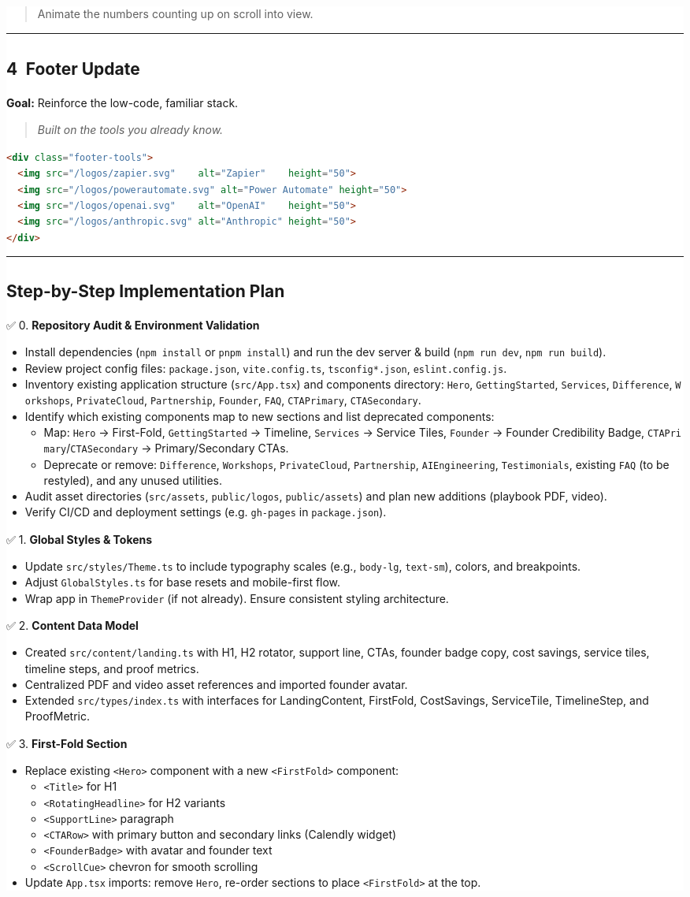 > Animate the numbers counting up on scroll into view.

---

## 4 Footer Update  
**Goal:** Reinforce the low-code, familiar stack.

> *Built on the tools you already know.*

```html
<div class="footer-tools">
  <img src="/logos/zapier.svg"    alt="Zapier"    height="50">
  <img src="/logos/powerautomate.svg" alt="Power Automate" height="50">
  <img src="/logos/openai.svg"    alt="OpenAI"    height="50">
  <img src="/logos/anthropic.svg" alt="Anthropic" height="50">
</div>
```

---

## Step-by-Step Implementation Plan

✅ 0. **Repository Audit & Environment Validation**
   - Install dependencies (`npm install` or `pnpm install`) and run the dev server & build (`npm run dev`, `npm run build`).
   - Review project config files: `package.json`, `vite.config.ts`, `tsconfig*.json`, `eslint.config.js`.
   - Inventory existing application structure (`src/App.tsx`) and components directory:
     `Hero`, `GettingStarted`, `Services`, `Difference`, `Workshops`, `PrivateCloud`, `Partnership`, `Founder`, `FAQ`, `CTAPrimary`, `CTASecondary`.
   - Identify which existing components map to new sections and list deprecated components:
     - Map: `Hero` → First-Fold, `GettingStarted` → Timeline, `Services` → Service Tiles, `Founder` → Founder Credibility Badge, `CTAPrimary`/`CTASecondary` → Primary/Secondary CTAs.
     - Deprecate or remove: `Difference`, `Workshops`, `PrivateCloud`, `Partnership`, `AIEngineering`, `Testimonials`, existing `FAQ` (to be restyled), and any unused utilities.
   - Audit asset directories (`src/assets`, `public/logos`, `public/assets`) and plan new additions (playbook PDF, video).
   - Verify CI/CD and deployment settings (e.g. `gh-pages` in `package.json`).

✅ 1. **Global Styles & Tokens**
   - Update `src/styles/Theme.ts` to include typography scales (e.g., `body-lg`, `text-sm`), colors, and breakpoints.
   - Adjust `GlobalStyles.ts` for base resets and mobile-first flow.
   - Wrap app in `ThemeProvider` (if not already). Ensure consistent styling architecture.

✅ 2. **Content Data Model**
   - Created `src/content/landing.ts` with H1, H2 rotator, support line, CTAs, founder badge copy, cost savings, service tiles, timeline steps, and proof metrics.
   - Centralized PDF and video asset references and imported founder avatar.
   - Extended `src/types/index.ts` with interfaces for LandingContent, FirstFold, CostSavings, ServiceTile, TimelineStep, and ProofMetric.

✅ 3. **First-Fold Section**
   - Replace existing `<Hero>` component with a new `<FirstFold>` component:
     - `<Title>` for H1
     - `<RotatingHeadline>` for H2 variants
     - `<SupportLine>` paragraph
     - `<CTARow>` with primary button and secondary links (Calendly widget)
     - `<FounderBadge>` with avatar and founder text
     - `<ScrollCue>` chevron for smooth scrolling
   - Update `App.tsx` imports: remove `Hero`, re-order sections to place `<FirstFold>` at the top.
